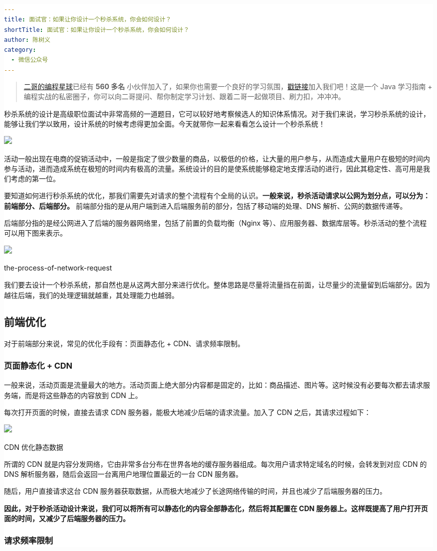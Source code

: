 ```yaml
---
title: 面试官：如果让你设计一个秒杀系统，你会如何设计？
shortTitle: 面试官：如果让你设计一个秒杀系统，你会如何设计？
author: 陈树义
category:
  - 微信公众号
---
```


>[二哥的编程星球](https://mp.weixin.qq.com/s/3RVsFZ17F0JzoHCLKbQgGw)已经有 **560 多名** 小伙伴加入了，如果你也需要一个良好的学习氛围，[戳链接](https://mp.weixin.qq.com/s/3RVsFZ17F0JzoHCLKbQgGw)加入我们吧！这是一个 Java 学习指南 + 编程实战的私密圈子，你可以向二哥提问、帮你制定学习计划、跟着二哥一起做项目、刷力扣，冲冲冲。

秒杀系统的设计是高级职位面试中非常高频的一道题目，它可以较好地考察候选人的知识体系情况。对于我们来说，学习秒杀系统的设计，能够让我们学以致用，设计系统的时候考虑得更加全面。今天就带你一起来看看怎么设计一个秒杀系统！

![](https://cdn.tobebetterjavaer.com/tobebetterjavaer/images/nice-article/weixin-miansgrgrnsjygmsxtnhrhsj-bc1898e6-ed8b-4594-bdd5-165886ce9f97.jpg)

活动一般出现在电商的促销活动中，一般是指定了很少数量的商品，以极低的价格，让大量的用户参与，从而造成大量用户在极短的时间内参与活动，进而造成系统在极短的时间内有极高的流量。系统设计的目的是使系统能够稳定地支撑活动的进行，因此其稳定性、高可用是我们考虑的第一位。

要知道如何进行秒杀系统的优化，那我们需要先对请求的整个流程有个全局的认识。**一般来说，秒杀活动请求以公网为划分点，可以分为：前端部分、后端部分。** 前端部分指的是从用户端到进入后端服务前的部分，包括了移动端的处理、DNS 解析、公网的数据传递等。

后端部分指的是经公网进入了后端的服务器网络里，包括了前置的负载均衡（Nginx 等）、应用服务器、数据库层等。秒杀活动的整个流程可以用下图来表示。

![](https://cdn.tobebetterjavaer.com/tobebetterjavaer/images/nice-article/weixin-miansgrgrnsjygmsxtnhrhsj-9f9def72-fb75-4e36-9529-61f4cb93d830.jpg)

the-process-of-network-request

我们要去设计一个秒杀系统，那自然也是从这两大部分来进行优化。整体思路是尽量将流量挡在前面，让尽量少的流量留到后端部分。因为越往后端，我们的处理逻辑就越重，其处理能力也越弱。

## 前端优化

对于前端部分来说，常见的优化手段有：页面静态化 + CDN、请求频率限制。

### 页面静态化 + CDN

一般来说，活动页面是流量最大的地方。活动页面上绝大部分内容都是固定的，比如：商品描述、图片等。这时候没有必要每次都去请求服务端，而是将这些静态的内容放到 CDN 上。

每次打开页面的时候，直接去请求 CDN 服务器，能极大地减少后端的请求流量。加入了 CDN 之后，其请求过程如下：

![](https://cdn.tobebetterjavaer.com/tobebetterjavaer/images/nice-article/weixin-miansgrgrnsjygmsxtnhrhsj-7d04e7cc-949d-4a03-884f-0178b303f196.jpg)

CDN 优化静态数据

所谓的 CDN 就是内容分发网络，它由非常多台分布在世界各地的缓存服务器组成。每次用户请求特定域名的时候，会转发到对应 CDN 的 DNS 解析服务器，随后会返回一台离用户地理位置最近的一台 CDN 服务器。

随后，用户直接请求这台 CDN 服务器获取数据，从而极大地减少了长途网络传输的时间，并且也减少了后端服务器的压力。

**因此，对于秒杀活动设计来说，我们可以将所有可以静态化的内容全部静态化，然后将其配置在 CDN 服务器上。这样既提高了用户打开页面的时间，又减少了后端服务器的压力。**

### 请求频率限制
